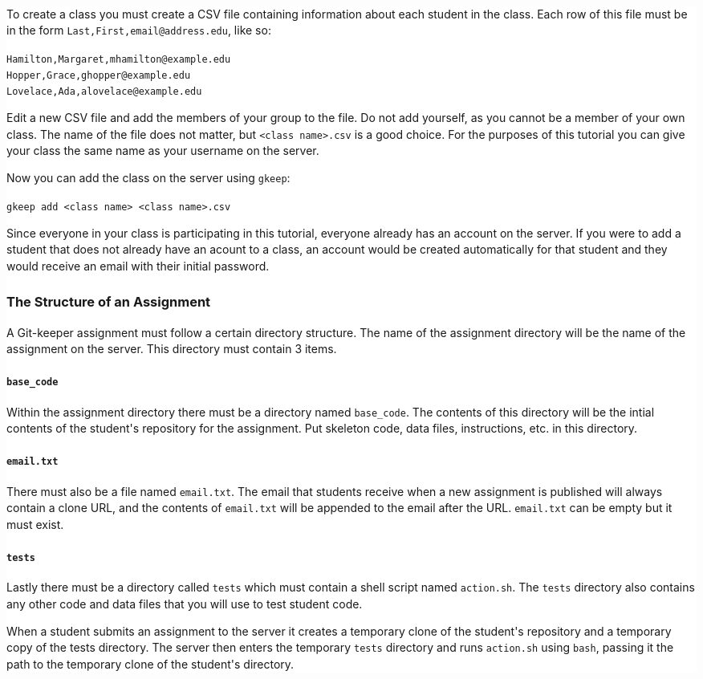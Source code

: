To create a class you must create a CSV file containing information about each
student in the class. Each row of this file must be in the form
`Last,First,email@address.edu`, like so:

```
Hamilton,Margaret,mhamilton@example.edu
Hopper,Grace,ghopper@example.edu
Lovelace,Ada,alovelace@example.edu
```

Edit a new CSV file and add the members of your group to the file. Do not add
yourself, as you cannot be a member of your own class. The name of the file
does not matter, but `<class name>.csv` is a good choice. For the purposes of
this tutorial you can give your class the same name as your username on the
server.

Now you can add the class on the server using `gkeep`:

```
gkeep add <class name> <class name>.csv
```

Since everyone in your class is participating in this tutorial, everyone
already has an account on the server. If you were to add a student that does
not already have an acount to a class, an account would be created
automatically for that student and they would receive an email with their
initial password.

### The Structure of an Assignment

A Git-keeper assignment must follow a certain directory structure. The name of
the assignment directory will be the name of the assignment on the server. This
directory must contain 3 items.

#### `base_code`

Within the assignment directory there must be a directory named
`base_code`. The contents of this directory will be the intial contents of the
student's repository for the assignment. Put skeleton code, data files,
instructions, etc. in this directory.

#### `email.txt`

There must also be a file named `email.txt`. The email that students receive
when a new assignment is published will always contain a clone URL, and the
contents of `email.txt` will be appended to the email after the
URL. `email.txt` can be empty but it must exist.

#### `tests`

Lastly there must be a directory called `tests` which must contain a shell
script named `action.sh`. The `tests` directory also contains any other code
and data files that you will use to test student code.

When a student submits an assignment to the server it creates a temporary clone
of the student's repository and a temporary copy of the tests directory. The
server then enters the temporary `tests` directory and runs `action.sh` using
`bash`, passing it the path to the temporary clone of the student's directory.
